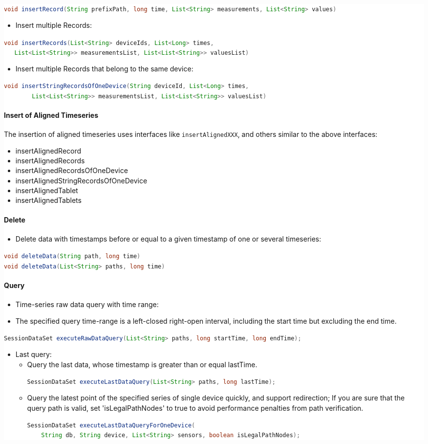 ``` java
void insertRecord(String prefixPath, long time, List<String> measurements, List<String> values)
```

* Insert multiple Records:

``` java
void insertRecords(List<String> deviceIds, List<Long> times, 
   List<List<String>> measurementsList, List<List<String>> valuesList)
```

* Insert multiple Records that belong to the same device:

``` java
void insertStringRecordsOfOneDevice(String deviceId, List<Long> times,
        List<List<String>> measurementsList, List<List<String>> valuesList)
```

#### Insert of Aligned Timeseries

The insertion of aligned timeseries uses interfaces like `insertAlignedXXX`, and others similar to the above interfaces:

* insertAlignedRecord
* insertAlignedRecords
* insertAlignedRecordsOfOneDevice
* insertAlignedStringRecordsOfOneDevice
* insertAlignedTablet
* insertAlignedTablets

#### Delete

* Delete data with timestamps before or equal to a given timestamp of one or several timeseries:

``` java
void deleteData(String path, long time)
void deleteData(List<String> paths, long time)
```

#### Query

* Time-series raw data query with time range:
 - The specified query time-range is a left-closed right-open interval, including the start time but excluding the end time.

``` java
SessionDataSet executeRawDataQuery(List<String> paths, long startTime, long endTime);
```

* Last query: 
  - Query the last data, whose timestamp is greater than or equal lastTime.
    ``` java
    SessionDataSet executeLastDataQuery(List<String> paths, long lastTime);
    ```
  - Query the latest point of the specified series of single device quickly, and support redirection;
    If you are sure that the query path is valid, set 'isLegalPathNodes' to true to avoid performance penalties from path verification.
    ``` java
    SessionDataSet executeLastDataQueryForOneDevice(
        String db, String device, List<String> sensors, boolean isLegalPathNodes);
    ```
